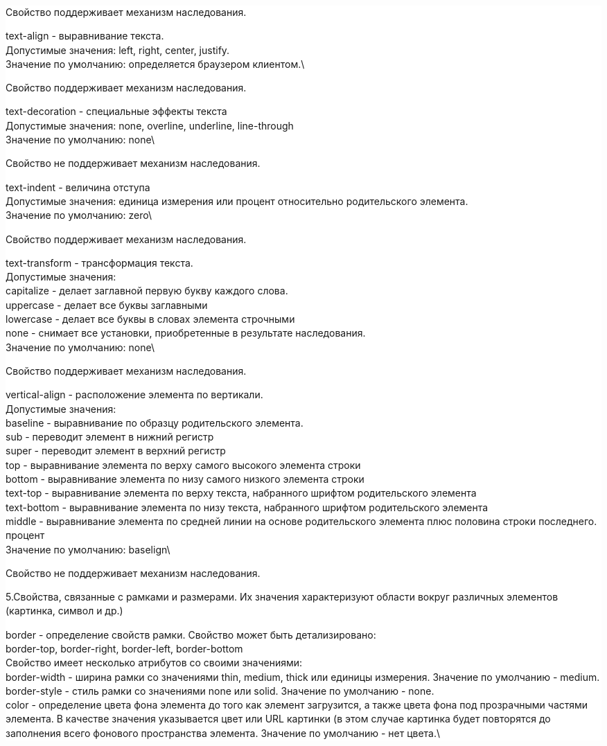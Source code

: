 Свойство поддерживает механизм наследования.

text-align - выравнивание текста.\
Допустимые значения: left, right, center, justify.\
Значение по умолчанию: определяется браузером клиентом.\

Свойство поддерживает механизм наследования.

text-decoration - специальные эффекты текста\
Допустимые значения: none, overline, underline, line-through\
Значение по умолчанию: none\

Свойство не поддерживает механизм наследования.

text-indent - величина отступа\
Допустимые значения: единица измерения или процент относительно
родительского элемента.\
Значение по умолчанию: zero\

Свойство поддерживает механизм наследования.

text-transform - трансформация текста.\
Допустимые значения:\
capitalize - делает заглавной первую букву каждого слова.\
uppercase - делает все буквы заглавными\
lowercase - делает все буквы в словах элемента строчными\
none - снимает все установки, приобретенные в результате наследования.\
Значение по умолчанию: none\

Свойство поддерживает механизм наследования.

vertical-align - расположение элемента по вертикали.\
Допустимые значения:\
baseline - выравнивание по образцу родительского элемента.\
sub - переводит элемент в нижний регистр\
super - переводит элемент в верхний регистр\
top - выравнивание элемента по верху самого высокого элемента строки\
bottom - выравнивание элемента по низу самого низкого элемента строки\
text-top - выравнивание элемента по верху текста, набранного шрифтом
родительского элемента\
text-bottom - выравнивание элемента по низу текста, набранного шрифтом
родительского элемента\
middle - выравнивание элемента по средней линии на основе родительского
элемента плюс половина строки последнего.\
процент\
Значение по умолчанию: baselign\

Свойство не поддерживает механизм наследования.

5.Свойства, связанные с рамками и размерами. Их значения характеризуют
области вокруг различных элементов (картинка, символ и др.)

border - определение свойств рамки. Свойство может быть детализировано:\
border-top, border-right, border-left, border-bottom\
Свойство имеет несколько атрибутов со своими значениями:\
border-width - ширина рамки со значениями thin, medium, thick или
единицы измерения. Значение по умолчанию - medium.\
border-style - стиль рамки со значениями none или solid. Значение по
умолчанию - none.\
color - определение цвета фона элемента до того как элемент загрузится,
а также цвета фона под прозрачными частями элемента. В качестве значения
указывается цвет или URL картинки (в этом случае картинка будет
повторятся до заполнения всего фонового пространства элемента. Значение
по умолчанию - нет цвета.\
